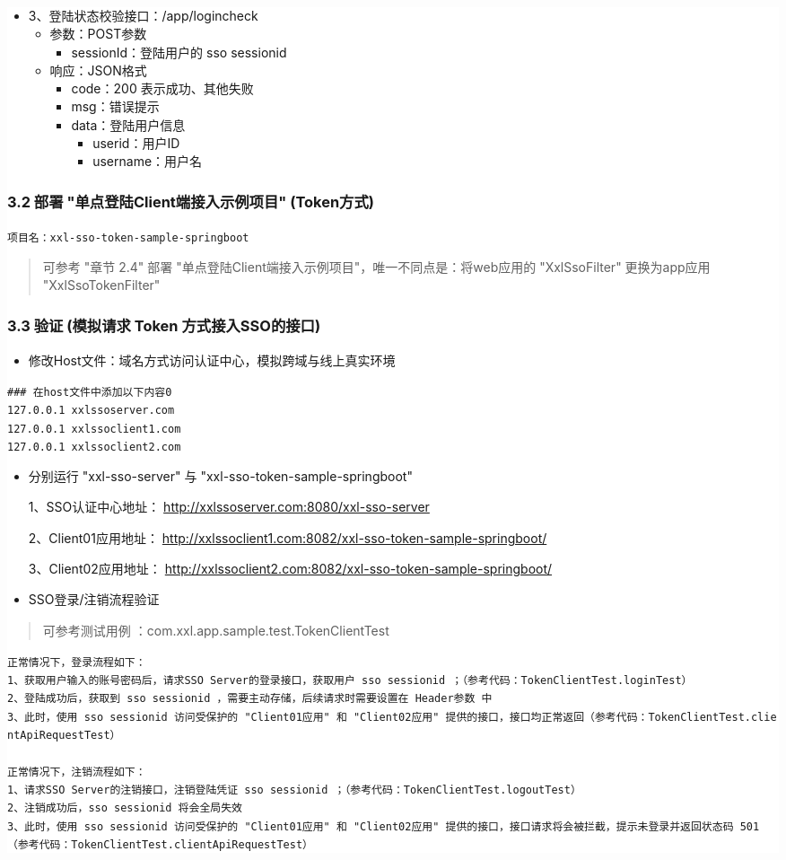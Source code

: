 - 3、登陆状态校验接口：/app/logincheck
    - 参数：POST参数
        - sessionId：登陆用户的 sso sessionid
    - 响应：JSON格式
        - code：200 表示成功、其他失败
        - msg：错误提示
        - data：登陆用户信息
            - userid：用户ID
            - username：用户名

### 3.2 部署 "单点登陆Client端接入示例项目" (Token方式)

```
项目名：xxl-sso-token-sample-springboot
```

> 可参考 "章节 2.4" 部署 "单点登陆Client端接入示例项目"，唯一不同点是：将web应用的 "XxlSsoFilter" 更换为app应用 "XxlSsoTokenFilter"

### 3.3 验证  (模拟请求 Token 方式接入SSO的接口)

- 修改Host文件：域名方式访问认证中心，模拟跨域与线上真实环境
```
### 在host文件中添加以下内容0
127.0.0.1 xxlssoserver.com
127.0.0.1 xxlssoclient1.com
127.0.0.1 xxlssoclient2.com
```

- 分别运行 "xxl-sso-server" 与 "xxl-sso-token-sample-springboot"


    1、SSO认证中心地址：
    http://xxlssoserver.com:8080/xxl-sso-server
    
    2、Client01应用地址：
    http://xxlssoclient1.com:8082/xxl-sso-token-sample-springboot/
    
    3、Client02应用地址：
    http://xxlssoclient2.com:8082/xxl-sso-token-sample-springboot/


- SSO登录/注销流程验证
> 可参考测试用例 ：com.xxl.app.sample.test.TokenClientTest


    正常情况下，登录流程如下：
    1、获取用户输入的账号密码后，请求SSO Server的登录接口，获取用户 sso sessionid ；（参考代码：TokenClientTest.loginTest）
    2、登陆成功后，获取到 sso sessionid ，需要主动存储，后续请求时需要设置在 Header参数 中
    3、此时，使用 sso sessionid 访问受保护的 "Client01应用" 和 "Client02应用" 提供的接口，接口均正常返回（参考代码：TokenClientTest.clientApiRequestTest）
    
    正常情况下，注销流程如下：
    1、请求SSO Server的注销接口，注销登陆凭证 sso sessionid ；（参考代码：TokenClientTest.logoutTest）
    2、注销成功后，sso sessionid 将会全局失效
    3、此时，使用 sso sessionid 访问受保护的 "Client01应用" 和 "Client02应用" 提供的接口，接口请求将会被拦截，提示未登录并返回状态码 501（参考代码：TokenClientTest.clientApiRequestTest）

